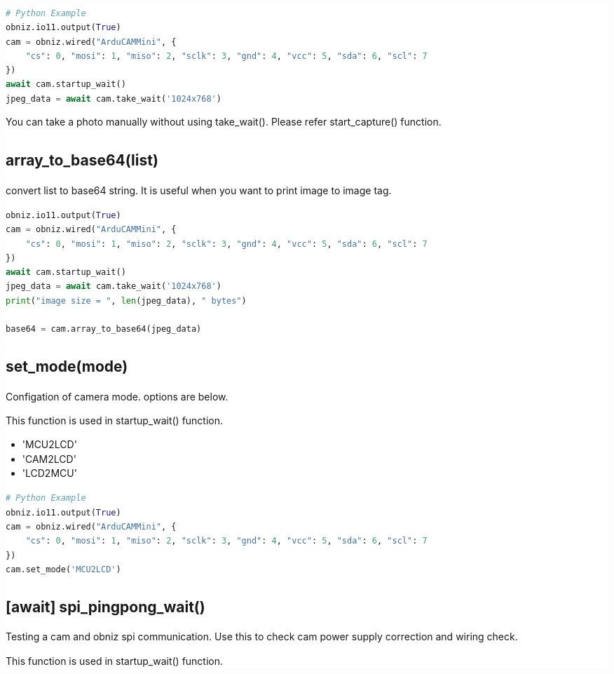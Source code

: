 ```Python
# Python Example
obniz.io11.output(True)
cam = obniz.wired("ArduCAMMini", {
    "cs": 0, "mosi": 1, "miso": 2, "sclk": 3, "gnd": 4, "vcc": 5, "sda": 6, "scl": 7
})
await cam.startup_wait()
jpeg_data = await cam.take_wait('1024x768')
```

You can take a photo manually without using take_wait(). Please refer start_capture() function.

## array_to_base64(list)
convert list to base64 string.
It is useful when you want to print image to image tag.

```Python
obniz.io11.output(True)
cam = obniz.wired("ArduCAMMini", {
    "cs": 0, "mosi": 1, "miso": 2, "sclk": 3, "gnd": 4, "vcc": 5, "sda": 6, "scl": 7
})
await cam.startup_wait()
jpeg_data = await cam.take_wait('1024x768')
print("image size = ", len(jpeg_data), " bytes")
  
base64 = cam.array_to_base64(jpeg_data)
```

## set_mode(mode)

Configation of  camera mode.
options are below.

This function is used in startup_wait() function.

- 'MCU2LCD'
- 'CAM2LCD'
- 'LCD2MCU'

```Python
# Python Example
obniz.io11.output(True)
cam = obniz.wired("ArduCAMMini", {
    "cs": 0, "mosi": 1, "miso": 2, "sclk": 3, "gnd": 4, "vcc": 5, "sda": 6, "scl": 7
})
cam.set_mode('MCU2LCD')
```

## [await] spi_pingpong_wait()

Testing a cam and obniz spi communication.
Use this to check cam power supply correction and wiring check.

This function is used in startup_wait() function.
